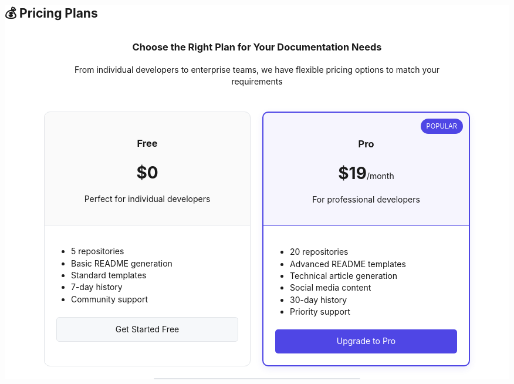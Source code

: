 ## 💰 Pricing Plans

<div style="margin: 30px 0;">
  <div style="text-align: center; max-width: 700px; margin: 0 auto 40px auto;">
    <h3>Choose the Right Plan for Your Documentation Needs</h3>
    <p>From individual developers to enterprise teams, we have flexible pricing options to match your requirements</p>
  </div>
  
  <div style="display: flex; flex-wrap: wrap; gap: 20px; justify-content: center;">
    <!-- Free Plan -->
    <div style="flex: 1; min-width: 280px; max-width: 350px; border: 1px solid #e1e4e8; border-radius: 10px; overflow: hidden;">
      <div style="padding: 20px; background-color: rgba(0,0,0,0.02); text-align: center; border-bottom: 1px solid #e1e4e8;">
        <h3>Free</h3>
        <div style="font-size: 2em; font-weight: bold; margin: 15px 0;">$0</div>
        <p>Perfect for individual developers</p>
      </div>
      <div style="padding: 20px;">
        <ul style="padding-left: 25px; margin-bottom: 20px;">
          <li>5 repositories</li>
          <li>Basic README generation</li>
          <li>Standard templates</li>
          <li>7-day history</li>
          <li>Community support</li>
        </ul>
        <a href="#" style="display: block; text-align: center; padding: 10px; background-color: #f6f8fa; border: 1px solid #e1e4e8; border-radius: 5px; text-decoration: none; color: inherit;">Get Started Free</a>
      </div>
    </div>
    <!-- Pro Plan -->
    <div style="flex: 1; min-width: 280px; max-width: 350px; border: 2px solid #4F46E5; border-radius: 10px; overflow: hidden; box-shadow: 0 4px 12px rgba(79, 70, 229, 0.1);">
      <div style="position: relative;">
        <div style="position: absolute; top: 10px; right: 10px; background-color: #4F46E5; color: white; font-size: 0.8em; padding: 5px 10px; border-radius: 20px;">POPULAR</div>
      </div>
      <div style="padding: 20px; background-color: rgba(79, 70, 229, 0.05); text-align: center; border-bottom: 1px solid #4F46E5;">
        <h3>Pro</h3>
        <div style="font-size: 2em; font-weight: bold; margin: 15px 0;">$19<span style="font-size: 0.5em; font-weight: normal;">/month</span></div>
        <p>For professional developers</p>
      </div>
      <div style="padding: 20px;">
        <ul style="padding-left: 25px; margin-bottom: 20px;">
          <li>20 repositories</li>
          <li>Advanced README templates</li>
          <li>Technical article generation</li>
          <li>Social media content</li>
          <li>30-day history</li>
          <li>Priority support</li>
        </ul>
        <a href="#" style="display: block; text-align: center; padding: 10px; background-color: #4F46E5; color: white; border-radius: 5px; text-decoration: none;">Upgrade to Pro</a>
      </div>
    </div>
    <!-- Enterprise Plan -->
    <div style="flex: 1; min-width: 280px; max-width: 350px; border: 1px solid #e1e4e8; border-radius: 10px; overflow: hidden;">